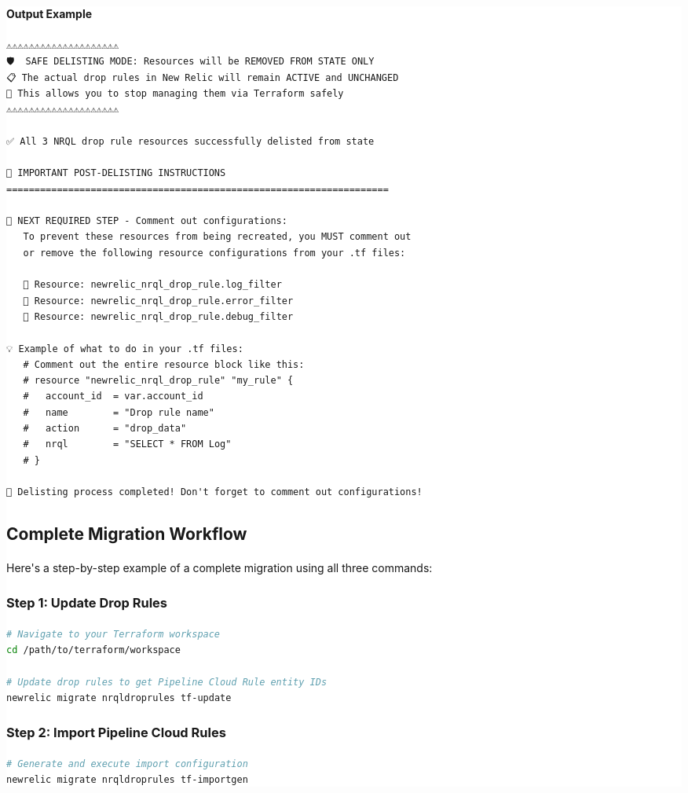 #### Output Example
```
⚠️⚠️⚠️⚠️⚠️⚠️⚠️⚠️⚠️⚠️⚠️⚠️⚠️⚠️⚠️⚠️⚠️⚠️⚠️⚠️
🛡️  SAFE DELISTING MODE: Resources will be REMOVED FROM STATE ONLY
📋 The actual drop rules in New Relic will remain ACTIVE and UNCHANGED
🔄 This allows you to stop managing them via Terraform safely
⚠️⚠️⚠️⚠️⚠️⚠️⚠️⚠️⚠️⚠️⚠️⚠️⚠️⚠️⚠️⚠️⚠️⚠️⚠️⚠️

✅ All 3 NRQL drop rule resources successfully delisted from state

🔔 IMPORTANT POST-DELISTING INSTRUCTIONS
====================================================================

📝 NEXT REQUIRED STEP - Comment out configurations:
   To prevent these resources from being recreated, you MUST comment out
   or remove the following resource configurations from your .tf files:

   📄 Resource: newrelic_nrql_drop_rule.log_filter
   📄 Resource: newrelic_nrql_drop_rule.error_filter
   📄 Resource: newrelic_nrql_drop_rule.debug_filter

💡 Example of what to do in your .tf files:
   # Comment out the entire resource block like this:
   # resource "newrelic_nrql_drop_rule" "my_rule" {
   #   account_id  = var.account_id
   #   name        = "Drop rule name"
   #   action      = "drop_data"
   #   nrql        = "SELECT * FROM Log"
   # }

🎉 Delisting process completed! Don't forget to comment out configurations!
```

## Complete Migration Workflow

Here's a step-by-step example of a complete migration using all three commands:

### Step 1: Update Drop Rules
```bash
# Navigate to your Terraform workspace
cd /path/to/terraform/workspace

# Update drop rules to get Pipeline Cloud Rule entity IDs
newrelic migrate nrqldroprules tf-update
```

### Step 2: Import Pipeline Cloud Rules
```bash
# Generate and execute import configuration
newrelic migrate nrqldroprules tf-importgen
```
